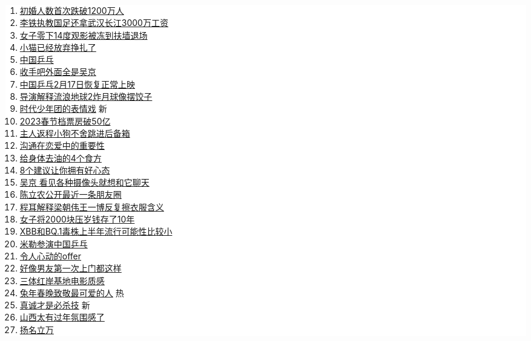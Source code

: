 1. [初婚人数首次跌破1200万人](https://s.weibo.com//weibo?q=%23%E5%88%9D%E5%A9%9A%E4%BA%BA%E6%95%B0%E9%A6%96%E6%AC%A1%E8%B7%8C%E7%A0%B41200%E4%B8%87%E4%BA%BA%23&t=31&band_rank=27&Refer=top)
1. [李铁执教国足还拿武汉长江3000万工资](https://s.weibo.com//weibo?q=%23%E6%9D%8E%E9%93%81%E6%89%A7%E6%95%99%E5%9B%BD%E8%B6%B3%E8%BF%98%E6%8B%BF%E6%AD%A6%E6%B1%89%E9%95%BF%E6%B1%9F3000%E4%B8%87%E5%B7%A5%E8%B5%84%23&t=31&band_rank=28&Refer=top)
1. [女子零下14度观影被冻到扶墙退场](https://s.weibo.com//weibo?q=%23%E5%A5%B3%E5%AD%90%E9%9B%B6%E4%B8%8B14%E5%BA%A6%E8%A7%82%E5%BD%B1%E8%A2%AB%E5%86%BB%E5%88%B0%E6%89%B6%E5%A2%99%E9%80%80%E5%9C%BA%23&t=31&band_rank=29&Refer=top)
1. [小猫已经放弃挣扎了](https://s.weibo.com//weibo?q=%23%E5%B0%8F%E7%8C%AB%E5%B7%B2%E7%BB%8F%E6%94%BE%E5%BC%83%E6%8C%A3%E6%89%8E%E4%BA%86%23&t=31&band_rank=30&Refer=top)
1. [中国乒乓](https://s.weibo.com//weibo?q=%E4%B8%AD%E5%9B%BD%E4%B9%92%E4%B9%93&t=31&band_rank=31&Refer=top)
1. [收手吧外面全是吴京](https://s.weibo.com//weibo?q=%23%E6%94%B6%E6%89%8B%E5%90%A7%E5%A4%96%E9%9D%A2%E5%85%A8%E6%98%AF%E5%90%B4%E4%BA%AC%23&t=31&band_rank=32&Refer=top)
1. [中国乒乓2月17日恢复正常上映](https://s.weibo.com//weibo?q=%23%E4%B8%AD%E5%9B%BD%E4%B9%92%E4%B9%932%E6%9C%8817%E6%97%A5%E6%81%A2%E5%A4%8D%E6%AD%A3%E5%B8%B8%E4%B8%8A%E6%98%A0%23&t=31&band_rank=33&Refer=top)
1. [导演解释流浪地球2炸月球像摆饺子](https://s.weibo.com//weibo?q=%23%E5%AF%BC%E6%BC%94%E8%A7%A3%E9%87%8A%E6%B5%81%E6%B5%AA%E5%9C%B0%E7%90%832%E7%82%B8%E6%9C%88%E7%90%83%E5%83%8F%E6%91%86%E9%A5%BA%E5%AD%90%23&t=31&band_rank=34&Refer=top)
1. [时代少年团的表情戏](https://s.weibo.com//weibo?q=%23%E6%97%B6%E4%BB%A3%E5%B0%91%E5%B9%B4%E5%9B%A2%E7%9A%84%E8%A1%A8%E6%83%85%E6%88%8F%23&t=31&band_rank=35&Refer=top)
   新
1. [2023春节档票房破50亿](https://s.weibo.com//weibo?q=%232023%E6%98%A5%E8%8A%82%E6%A1%A3%E7%A5%A8%E6%88%BF%E7%A0%B450%E4%BA%BF%23&t=31&band_rank=36&Refer=top)
1. [主人返程小狗不舍跳进后备箱](https://s.weibo.com//weibo?q=%23%E4%B8%BB%E4%BA%BA%E8%BF%94%E7%A8%8B%E5%B0%8F%E7%8B%97%E4%B8%8D%E8%88%8D%E8%B7%B3%E8%BF%9B%E5%90%8E%E5%A4%87%E7%AE%B1%23&t=31&band_rank=37&Refer=top)
1. [沟通在恋爱中的重要性](https://s.weibo.com//weibo?q=%23%E6%B2%9F%E9%80%9A%E5%9C%A8%E6%81%8B%E7%88%B1%E4%B8%AD%E7%9A%84%E9%87%8D%E8%A6%81%E6%80%A7%23&t=31&band_rank=38&Refer=top)
1. [给身体去油的4个食方](https://s.weibo.com//weibo?q=%23%E7%BB%99%E8%BA%AB%E4%BD%93%E5%8E%BB%E6%B2%B9%E7%9A%844%E4%B8%AA%E9%A3%9F%E6%96%B9%23&t=31&band_rank=39&Refer=top)
1. [8个建议让你拥有好心态](https://s.weibo.com//weibo?q=%238%E4%B8%AA%E5%BB%BA%E8%AE%AE%E8%AE%A9%E4%BD%A0%E6%8B%A5%E6%9C%89%E5%A5%BD%E5%BF%83%E6%80%81%23&t=31&band_rank=40&Refer=top)
1. [吴京 看见各种摄像头就想和它聊天](https://s.weibo.com//weibo?q=%E5%90%B4%E4%BA%AC%20%E7%9C%8B%E8%A7%81%E5%90%84%E7%A7%8D%E6%91%84%E5%83%8F%E5%A4%B4%E5%B0%B1%E6%83%B3%E5%92%8C%E5%AE%83%E8%81%8A%E5%A4%A9&t=31&band_rank=41&Refer=top)
1. [陈立农公开最近一条朋友圈](https://s.weibo.com//weibo?q=%23%E9%99%88%E7%AB%8B%E5%86%9C%E5%85%AC%E5%BC%80%E6%9C%80%E8%BF%91%E4%B8%80%E6%9D%A1%E6%9C%8B%E5%8F%8B%E5%9C%88%23&t=31&band_rank=42&Refer=top)
1. [程耳解释梁朝伟王一博反复擦衣服含义](https://s.weibo.com//weibo?q=%23%E7%A8%8B%E8%80%B3%E8%A7%A3%E9%87%8A%E6%A2%81%E6%9C%9D%E4%BC%9F%E7%8E%8B%E4%B8%80%E5%8D%9A%E5%8F%8D%E5%A4%8D%E6%93%A6%E8%A1%A3%E6%9C%8D%E5%90%AB%E4%B9%89%23&t=31&band_rank=43&Refer=top)
1. [女子将2000块压岁钱存了10年](https://s.weibo.com//weibo?q=%23%E5%A5%B3%E5%AD%90%E5%B0%862000%E5%9D%97%E5%8E%8B%E5%B2%81%E9%92%B1%E5%AD%98%E4%BA%8610%E5%B9%B4%23&t=31&band_rank=44&Refer=top)
1. [XBB和BQ.1毒株上半年流行可能性比较小](https://s.weibo.com//weibo?q=%23XBB%E5%92%8CBQ.1%E6%AF%92%E6%A0%AA%E4%B8%8A%E5%8D%8A%E5%B9%B4%E6%B5%81%E8%A1%8C%E5%8F%AF%E8%83%BD%E6%80%A7%E6%AF%94%E8%BE%83%E5%B0%8F%23&t=31&band_rank=45&Refer=top)
1. [米勒参演中国乒乓](https://s.weibo.com//weibo?q=%23%E7%B1%B3%E5%8B%92%E5%8F%82%E6%BC%94%E4%B8%AD%E5%9B%BD%E4%B9%92%E4%B9%93%23&t=31&band_rank=47&Refer=top)
1. [令人心动的offer](https://s.weibo.com//weibo?q=%E4%BB%A4%E4%BA%BA%E5%BF%83%E5%8A%A8%E7%9A%84offer&t=31&band_rank=48&Refer=top)
1. [好像男友第一次上门都这样](https://s.weibo.com//weibo?q=%23%E5%A5%BD%E5%83%8F%E7%94%B7%E5%8F%8B%E7%AC%AC%E4%B8%80%E6%AC%A1%E4%B8%8A%E9%97%A8%E9%83%BD%E8%BF%99%E6%A0%B7%23&t=31&band_rank=49&Refer=top)
1. [三体红岸基地电影质感](https://s.weibo.com//weibo?q=%23%E4%B8%89%E4%BD%93%E7%BA%A2%E5%B2%B8%E5%9F%BA%E5%9C%B0%E7%94%B5%E5%BD%B1%E8%B4%A8%E6%84%9F%23&t=31&band_rank=50&Refer=top)
1. [兔年春晚致敬最可爱的人](https://s.weibo.com//weibo?q=%23%E5%85%94%E5%B9%B4%E6%98%A5%E6%99%9A%E8%87%B4%E6%95%AC%E6%9C%80%E5%8F%AF%E7%88%B1%E7%9A%84%E4%BA%BA%23&Refer=new_time)
   热
1. [真诚才是必杀技](https://s.weibo.com//weibo?q=%23%E7%9C%9F%E8%AF%9A%E6%89%8D%E6%98%AF%E5%BF%85%E6%9D%80%E6%8A%80%23&t=31&band_rank=6&Refer=top)
   新
1. [山西太有过年氛围感了](https://s.weibo.com//weibo?q=%23%E5%B1%B1%E8%A5%BF%E5%A4%AA%E6%9C%89%E8%BF%87%E5%B9%B4%E6%B0%9B%E5%9B%B4%E6%84%9F%E4%BA%86%23&t=31&band_rank=8&Refer=top)
1. [扬名立万](https://s.weibo.com//weibo?q=%E6%89%AC%E5%90%8D%E7%AB%8B%E4%B8%87&t=31&band_rank=9&Refer=top)